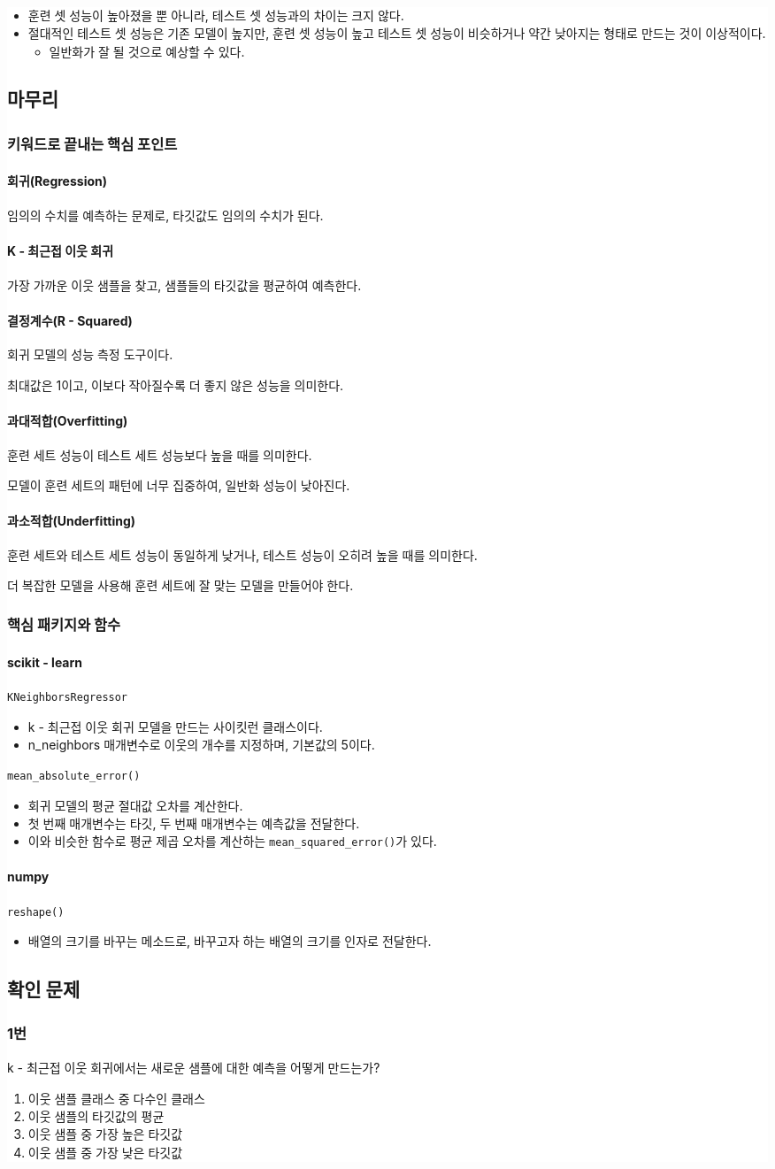 - 훈련 셋 성능이 높아졌을 뿐 아니라, 테스트 셋 성능과의 차이는 크지 않다.
- 절대적인 테스트 셋 성능은 기존 모델이 높지만, 훈련 셋 성능이 높고 테스트 셋 성능이 비슷하거나 약간 낮아지는 형태로 만드는 것이 이상적이다.
  - 일반화가 잘 될 것으로 예상할 수 있다.
 
## 마무리
### 키워드로 끝내는 핵심 포인트
#### 회귀(Regression)
임의의 수치를 예측하는 문제로, 타깃값도 임의의 수치가 된다.

#### K - 최근접 이웃 회귀
가장 가까운 이웃 샘플을 찾고, 샘플들의 타깃값을 평균하여 예측한다.

#### 결정계수(R - Squared)
회귀 모델의 성능 측정 도구이다.

최대값은 1이고, 이보다 작아질수록 더 좋지 않은 성능을 의미한다.

#### 과대적합(Overfitting)
훈련 세트 성능이 테스트 세트 성능보다 높을 때를 의미한다.

모델이 훈련 세트의 패턴에 너무 집중하여, 일반화 성능이 낮아진다.

#### 과소적합(Underfitting)
훈련 세트와 테스트 세트 성능이 동일하게 낮거나, 테스트 성능이 오히려 높을 때를 의미한다.

더 복잡한 모델을 사용해 훈련 세트에 잘 맞는 모델을 만들어야 한다.

### 핵심 패키지와 함수
#### scikit - learn
`KNeighborsRegressor`
- k - 최근접 이웃 회귀 모델을 만드는 사이킷런 클래스이다.
- n_neighbors 매개변수로 이웃의 개수를 지정하며, 기본값의 5이다.

`mean_absolute_error()`
- 회귀 모델의 평균 절대값 오차를 계산한다.
- 첫 번째 매개변수는 타깃, 두 번째 매개변수는 예측값을 전달한다.
- 이와 비슷한 함수로 평균 제곱 오차를 계산하는 `mean_squared_error()`가 있다.

#### numpy
`reshape()`
- 배열의 크기를 바꾸는 메소드로, 바꾸고자 하는 배열의 크기를 인자로 전달한다.

## 확인 문제
### 1번
k - 최근접 이웃 회귀에서는 새로운 샘플에 대한 예측을 어떻게 만드는가?

1. 이웃 샘플 클래스 중 다수인 클래스
2. 이웃 샘플의 타깃값의 평균
3. 이웃 샘플 중 가장 높은 타깃값
4. 이웃 샘플 중 가장 낮은 타깃값
